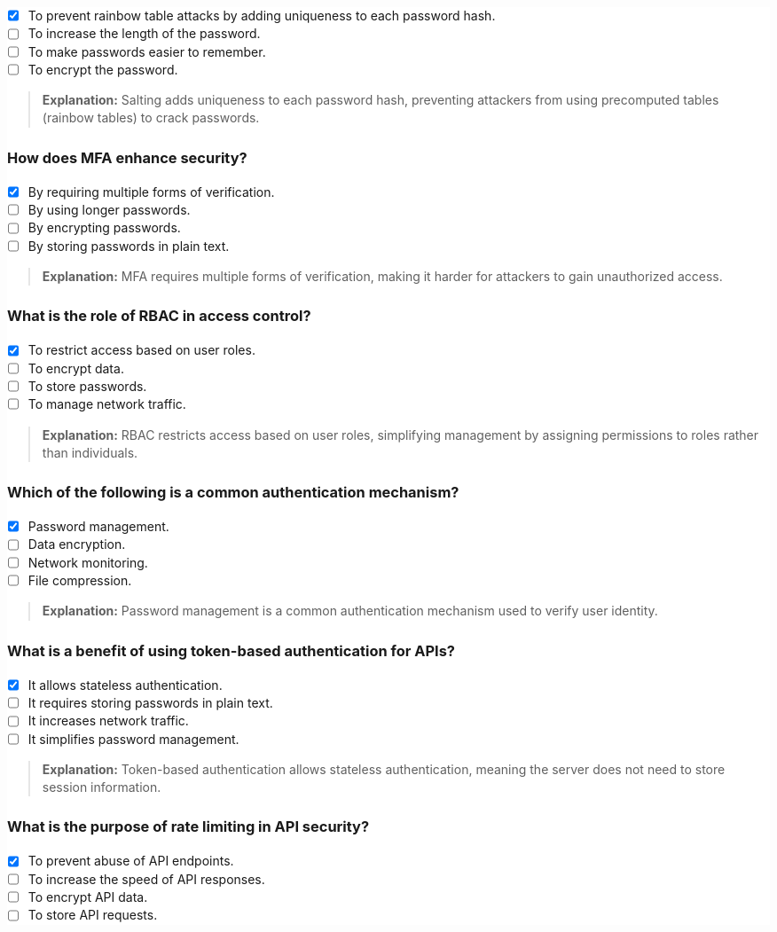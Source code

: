 - [x] To prevent rainbow table attacks by adding uniqueness to each password hash.
- [ ] To increase the length of the password.
- [ ] To make passwords easier to remember.
- [ ] To encrypt the password.

> **Explanation:** Salting adds uniqueness to each password hash, preventing attackers from using precomputed tables (rainbow tables) to crack passwords.

### How does MFA enhance security?

- [x] By requiring multiple forms of verification.
- [ ] By using longer passwords.
- [ ] By encrypting passwords.
- [ ] By storing passwords in plain text.

> **Explanation:** MFA requires multiple forms of verification, making it harder for attackers to gain unauthorized access.

### What is the role of RBAC in access control?

- [x] To restrict access based on user roles.
- [ ] To encrypt data.
- [ ] To store passwords.
- [ ] To manage network traffic.

> **Explanation:** RBAC restricts access based on user roles, simplifying management by assigning permissions to roles rather than individuals.

### Which of the following is a common authentication mechanism?

- [x] Password management.
- [ ] Data encryption.
- [ ] Network monitoring.
- [ ] File compression.

> **Explanation:** Password management is a common authentication mechanism used to verify user identity.

### What is a benefit of using token-based authentication for APIs?

- [x] It allows stateless authentication.
- [ ] It requires storing passwords in plain text.
- [ ] It increases network traffic.
- [ ] It simplifies password management.

> **Explanation:** Token-based authentication allows stateless authentication, meaning the server does not need to store session information.

### What is the purpose of rate limiting in API security?

- [x] To prevent abuse of API endpoints.
- [ ] To increase the speed of API responses.
- [ ] To encrypt API data.
- [ ] To store API requests.
